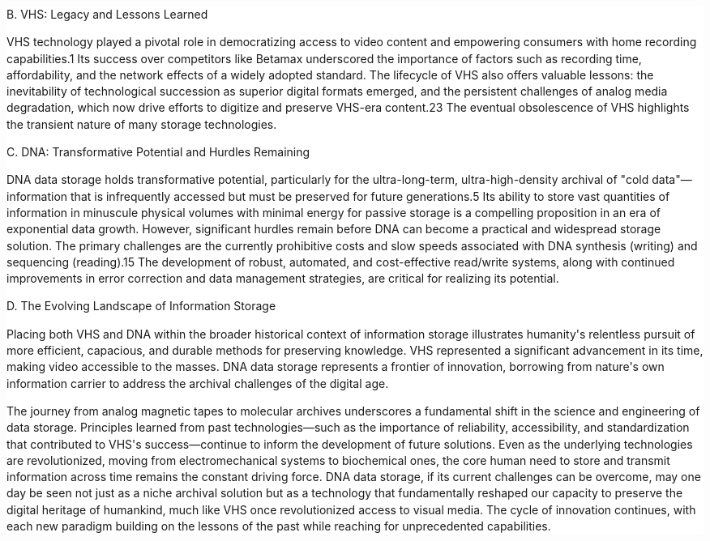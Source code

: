 B. VHS: Legacy and Lessons Learned

VHS technology played a pivotal role in democratizing access to video content and empowering consumers with home recording capabilities.1 Its success over competitors like Betamax underscored the importance of factors such as recording time, affordability, and the network effects of a widely adopted standard. The lifecycle of VHS also offers valuable lessons: the inevitability of technological succession as superior digital formats emerged, and the persistent challenges of analog media degradation, which now drive efforts to digitize and preserve VHS-era content.23 The eventual obsolescence of VHS highlights the transient nature of many storage technologies.

C. DNA: Transformative Potential and Hurdles Remaining

DNA data storage holds transformative potential, particularly for the ultra-long-term, ultra-high-density archival of "cold data"—information that is infrequently accessed but must be preserved for future generations.5 Its ability to store vast quantities of information in minuscule physical volumes with minimal energy for passive storage is a compelling proposition in an era of exponential data growth. However, significant hurdles remain before DNA can become a practical and widespread storage solution. The primary challenges are the currently prohibitive costs and slow speeds associated with DNA synthesis (writing) and sequencing (reading).15 The development of robust, automated, and cost-effective read/write systems, along with continued improvements in error correction and data management strategies, are critical for realizing its potential.

D. The Evolving Landscape of Information Storage

Placing both VHS and DNA within the broader historical context of information storage illustrates humanity's relentless pursuit of more efficient, capacious, and durable methods for preserving knowledge. VHS represented a significant advancement in its time, making video accessible to the masses. DNA data storage represents a frontier of innovation, borrowing from nature's own information carrier to address the archival challenges of the digital age.

The journey from analog magnetic tapes to molecular archives underscores a fundamental shift in the science and engineering of data storage. Principles learned from past technologies—such as the importance of reliability, accessibility, and standardization that contributed to VHS's success—continue to inform the development of future solutions. Even as the underlying technologies are revolutionized, moving from electromechanical systems to biochemical ones, the core human need to store and transmit information across time remains the constant driving force. DNA data storage, if its current challenges can be overcome, may one day be seen not just as a niche archival solution but as a technology that fundamentally reshaped our capacity to preserve the digital heritage of humankind, much like VHS once revolutionized access to visual media. The cycle of innovation continues, with each new paradigm building on the lessons of the past while reaching for unprecedented capabilities.

